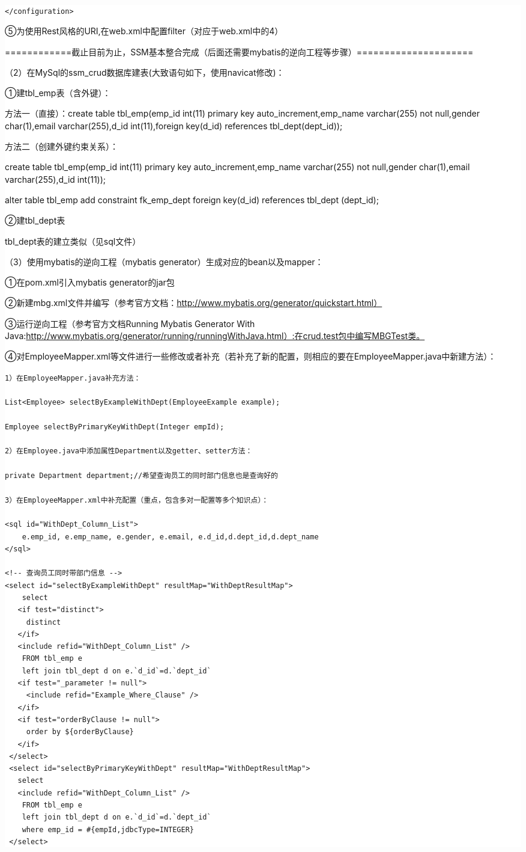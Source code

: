 	</configuration>
	
⑤为使用Rest风格的URI,在web.xml中配置filter（对应于web.xml中的4）

============截止目前为止，SSM基本整合完成（后面还需要mybatis的逆向工程等步骤）=====================

（2）在MySql的ssm_crud数据库建表(大致语句如下，使用navicat修改)：

①建tbl_emp表（含外键）：

方法一（直接）：create table tbl_emp(emp_id int(11) primary key auto_increment,emp_name varchar(255) not null,gender char(1),email varchar(255),d_id int(11),foreign key(d_id) references tbl_dept(dept_id));

方法二（创建外键约束关系）：

create table tbl_emp(emp_id int(11) primary key auto_increment,emp_name varchar(255) not null,gender char(1),email varchar(255),d_id int(11));

alter table tbl_emp add constraint fk_emp_dept foreign key(d_id) references tbl_dept (dept_id);

②建tbl_dept表

tbl_dept表的建立类似（见sql文件）

（3）使用mybatis的逆向工程（mybatis generator）生成对应的bean以及mapper：

①在pom.xml引入mybatis generator的jar包

②新建mbg.xml文件并编写（参考官方文档：http://www.mybatis.org/generator/quickstart.html）

③运行逆向工程（参考官方文档Running Mybatis Generator With Java:http://www.mybatis.org/generator/running/runningWithJava.html）:在crud.test包中编写MBGTest类。

④对EmployeeMapper.xml等文件进行一些修改或者补充（若补充了新的配置，则相应的要在EmployeeMapper.java中新建方法）：

	1）在EmployeeMapper.java补充方法：
	
	List<Employee> selectByExampleWithDept(EmployeeExample example);

    Employee selectByPrimaryKeyWithDept(Integer empId);

	2）在Employee.java中添加属性Department以及getter、setter方法：
	
    private Department department;//希望查询员工的同时部门信息也是查询好的
	
	3）在EmployeeMapper.xml中补充配置（重点，包含多对一配置等多个知识点）：
	
	<sql id="WithDept_Column_List">
  		e.emp_id, e.emp_name, e.gender, e.email, e.d_id,d.dept_id,d.dept_name
  	</sql>
	
	<!-- 查询员工同时带部门信息 -->
  	<select id="selectByExampleWithDept" resultMap="WithDeptResultMap">
	   	select
	   <if test="distinct">
	     distinct
	   </if>
	   <include refid="WithDept_Column_List" />
		FROM tbl_emp e
		left join tbl_dept d on e.`d_id`=d.`dept_id`
	   <if test="_parameter != null">
	     <include refid="Example_Where_Clause" />
	   </if>
	   <if test="orderByClause != null">
	     order by ${orderByClause}
	   </if>
	 </select>
	 <select id="selectByPrimaryKeyWithDept" resultMap="WithDeptResultMap">
	   select 
	   <include refid="WithDept_Column_List" />
	    FROM tbl_emp e
		left join tbl_dept d on e.`d_id`=d.`dept_id`
	    where emp_id = #{empId,jdbcType=INTEGER}
	 </select>
